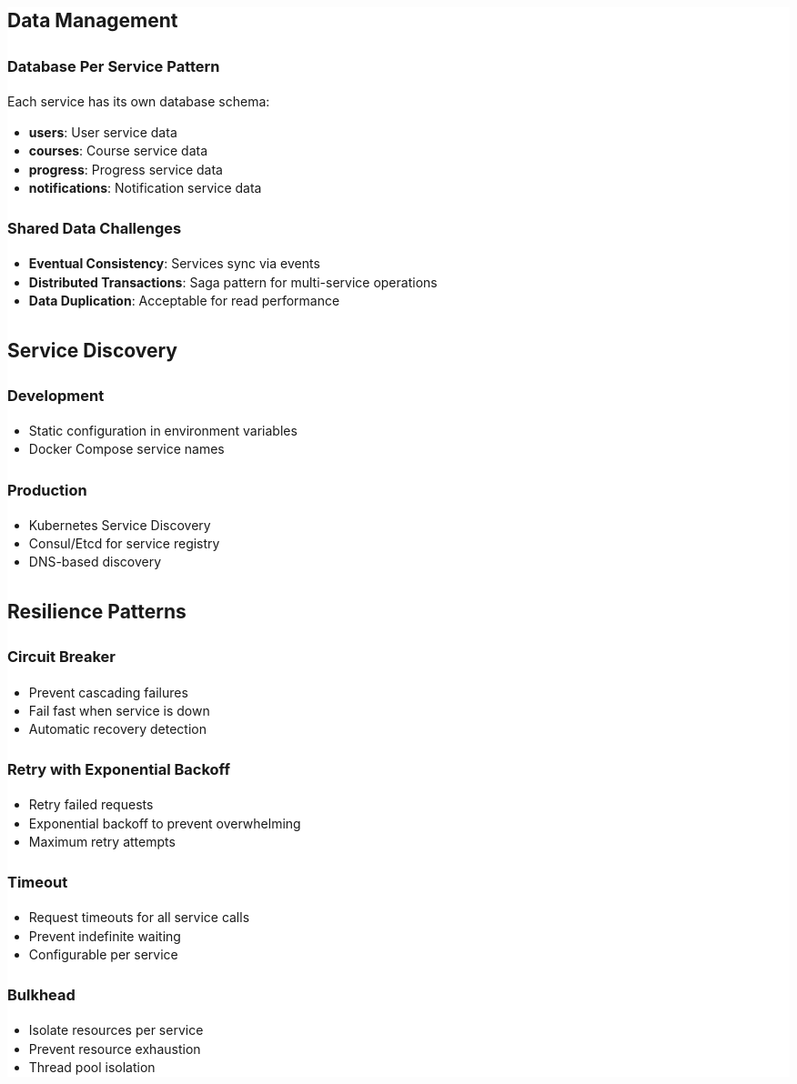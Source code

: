 ## Data Management

### Database Per Service Pattern
Each service has its own database schema:
- **users**: User service data
- **courses**: Course service data
- **progress**: Progress service data
- **notifications**: Notification service data

### Shared Data Challenges
- **Eventual Consistency**: Services sync via events
- **Distributed Transactions**: Saga pattern for multi-service operations
- **Data Duplication**: Acceptable for read performance

## Service Discovery

### Development
- Static configuration in environment variables
- Docker Compose service names

### Production
- Kubernetes Service Discovery
- Consul/Etcd for service registry
- DNS-based discovery

## Resilience Patterns

### Circuit Breaker
- Prevent cascading failures
- Fail fast when service is down
- Automatic recovery detection

### Retry with Exponential Backoff
- Retry failed requests
- Exponential backoff to prevent overwhelming
- Maximum retry attempts

### Timeout
- Request timeouts for all service calls
- Prevent indefinite waiting
- Configurable per service

### Bulkhead
- Isolate resources per service
- Prevent resource exhaustion
- Thread pool isolation
